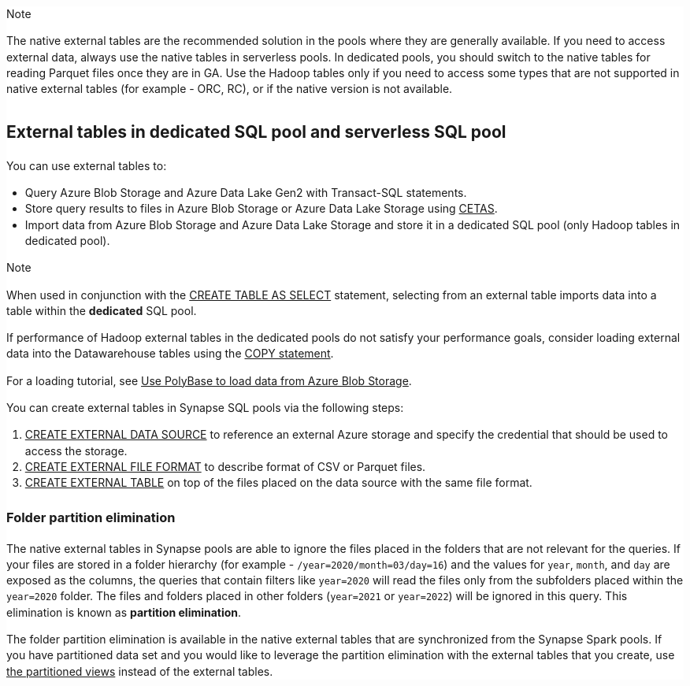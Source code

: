 > [!NOTE]
> The native external tables are the recommended solution in the pools where they are generally available. If you need to access external data, always use the native tables in serverless pools. In dedicated pools, you should switch to the native tables for reading Parquet files once they are in GA. Use the Hadoop tables only if you need to access some types that are not supported in native external tables (for example - ORC, RC), or if the native version is not available.

## External tables in dedicated SQL pool and serverless SQL pool

You can use external tables to:

- Query Azure Blob Storage and Azure Data Lake Gen2 with Transact-SQL statements.
- Store query results to files in Azure Blob Storage or Azure Data Lake Storage using [CETAS](develop-tables-cetas.md).
- Import data from Azure Blob Storage and Azure Data Lake Storage and store it in a dedicated SQL pool (only Hadoop tables in dedicated pool).

> [!NOTE]
> When used in conjunction with the [CREATE TABLE AS SELECT](../sql-data-warehouse/sql-data-warehouse-develop-ctas.md?context=/azure/synapse-analytics/context/context) statement, selecting from an external table imports data into a table within the **dedicated** SQL pool. 
> 
> If performance of Hadoop external tables in the dedicated pools do not satisfy your performance goals, consider loading external data into the Datawarehouse tables using the [COPY statement](/sql/t-sql/statements/copy-into-transact-sql?view=azure-sqldw-latest&preserve-view=true).
> 
> For a loading tutorial, see [Use PolyBase to load data from Azure Blob Storage](../sql-data-warehouse/load-data-from-azure-blob-storage-using-copy.md?bc=%2fazure%2fsynapse-analytics%2fbreadcrumb%2ftoc.json&toc=%2fazure%2fsynapse-analytics%2ftoc.json).

You can create external tables in Synapse SQL pools via the following steps:

1. [CREATE EXTERNAL DATA SOURCE](/sql/t-sql/statements/create-external-data-source-transact-sql?view=azure-sqldw-latest&preserve-view=true) to reference an external Azure storage and specify the credential that should be used to access the storage.
2. [CREATE EXTERNAL FILE FORMAT](/sql/t-sql/statements/create-external-file-format-transact-sql?view=azure-sqldw-latest&preserve-view=true) to describe format of CSV or Parquet files.
3. [CREATE EXTERNAL TABLE](/sql/t-sql/statements/create-external-table-transact-sql?view=azure-sqldw-latest&preserve-view=true) on top of the files placed on the data source with the same file format.
 
### Folder partition elimination

The native external tables in Synapse pools are able to ignore the files placed in the folders that are not relevant for the queries. If your files are stored in a folder hierarchy (for example - `/year=2020/month=03/day=16`) and the values for `year`, `month`, and `day` are exposed as the columns, the queries that contain filters like `year=2020` will read the files only from the subfolders placed within the `year=2020` folder. The files and folders placed in other folders (`year=2021` or `year=2022`) will be ignored in this query. This elimination is known as **partition elimination**. 

The folder partition elimination is available in the native external tables that are synchronized from the Synapse Spark pools. If you have partitioned data set and you would like to leverage the partition elimination with the external tables that you create, use [the partitioned views](create-use-views.md#partitioned-views) instead of the external tables.
